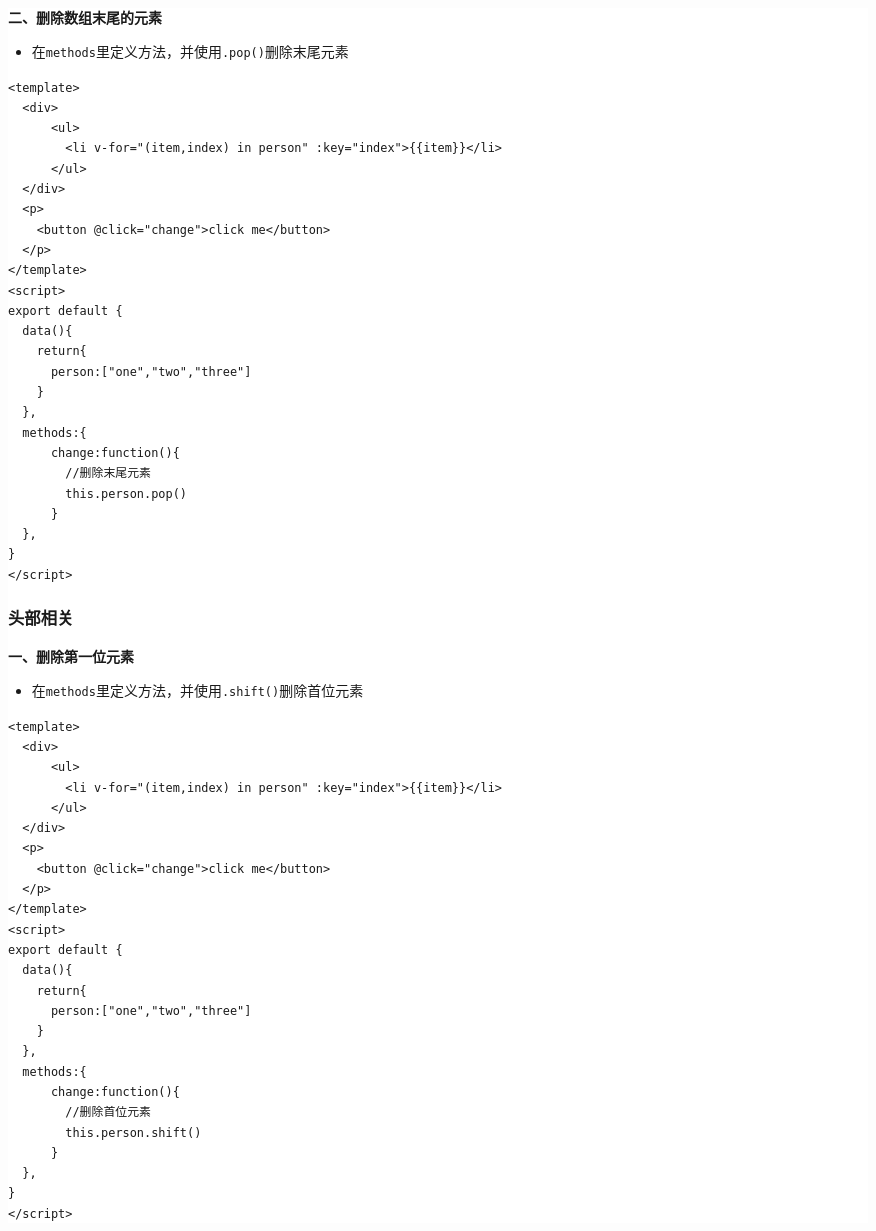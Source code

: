 **二、删除数组末尾的元素**

* 在`methods`里定义方法，并使用`.pop()`删除末尾元素

```vue
<template>
  <div>
      <ul>
        <li v-for="(item,index) in person" :key="index">{{item}}</li>
      </ul>
  </div>
  <p>
    <button @click="change">click me</button>
  </p>
</template>
<script>
export default {
  data(){
    return{
      person:["one","two","three"]
    }
  },
  methods:{
      change:function(){
        //删除末尾元素
        this.person.pop()
      }
  },
}
</script>
```

### 头部相关

**一、删除第一位元素**

* 在`methods`里定义方法，并使用`.shift()`删除首位元素

```vue
<template>
  <div>
      <ul>
        <li v-for="(item,index) in person" :key="index">{{item}}</li>
      </ul>
  </div>
  <p>
    <button @click="change">click me</button>
  </p>
</template>
<script>
export default {
  data(){
    return{
      person:["one","two","three"]
    }
  },
  methods:{
      change:function(){
        //删除首位元素
        this.person.shift()
      }
  },
}
</script>
```
